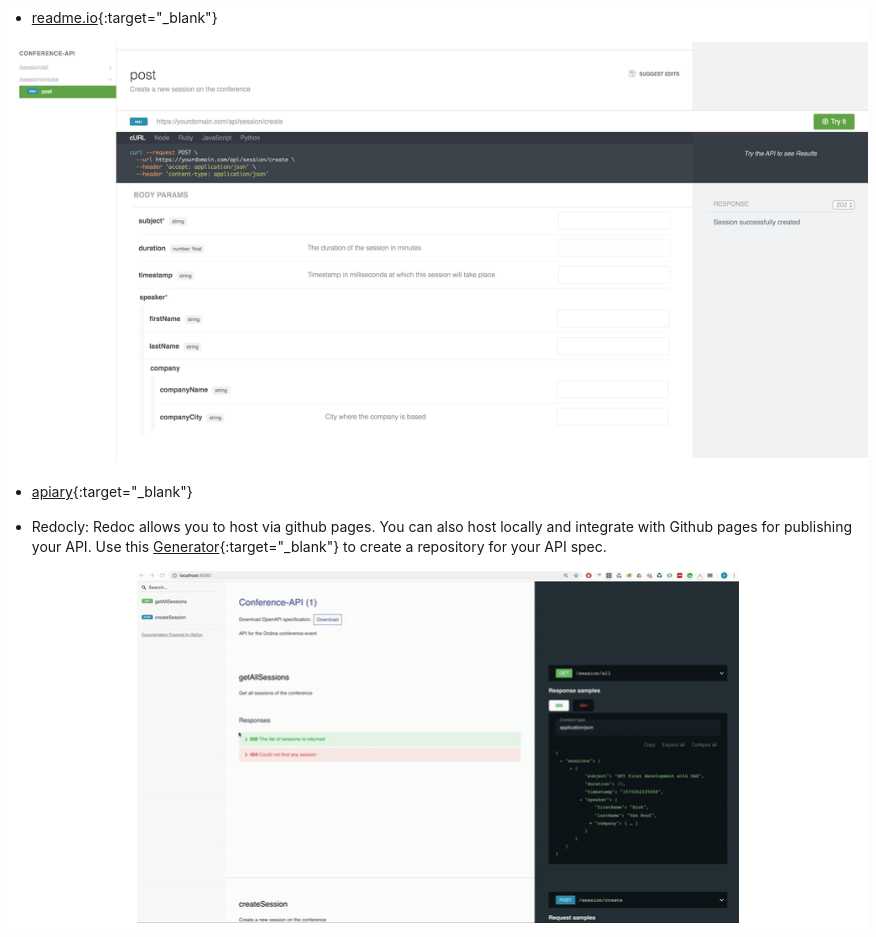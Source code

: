 * [readme.io](https://readme.com/){:target="_blank"}
<div style="text-align: center;">
  <img src="/img/2019-09-12-API-first-development-with-OpenAPI-or-Swagger/readme-io.png" width="100%" height="100%">
</div>

* [apiary](https://apiary.io/){:target="_blank"}

* Redocly:  Redoc allows you to host via github pages. 
You can also host locally and integrate with Github pages for publishing your API.
Use this [Generator](https://github.com/Redocly/create-openapi-repo){:target="_blank"} to create a repository for your API spec.

<div style="text-align: center;">
  <img src="/img/2019-09-12-API-first-development-with-OpenAPI-or-Swagger/redocly.gif" width="70%" height="70%">
</div>
